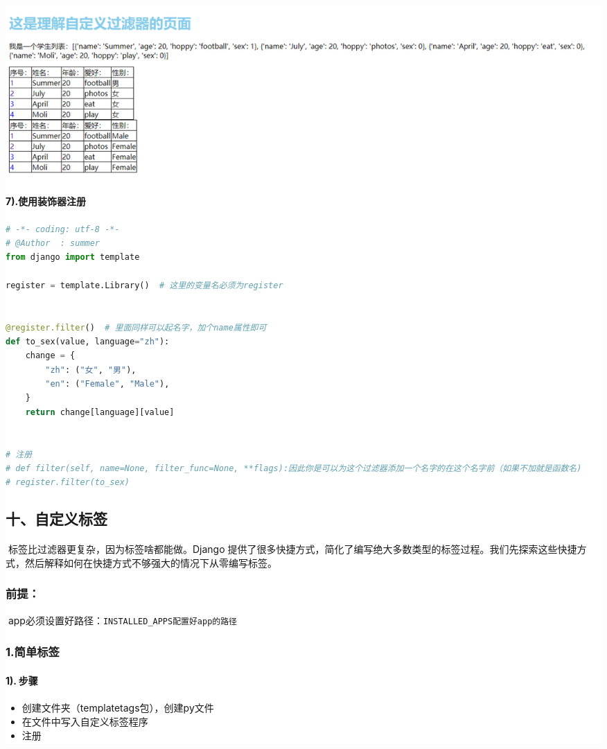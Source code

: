 ![image-20210118123556797](imgs/image-20210118123556797.png)

#### 7).使用装饰器注册

```python
# -*- coding: utf-8 -*-
# @Author  : summer
from django import template

register = template.Library()  # 这里的变量名必须为register


@register.filter()  # 里面同样可以起名字，加个name属性即可
def to_sex(value, language="zh"):
	change = {
		"zh": ("女", "男"),
		"en": ("Female", "Male"),
	}
	return change[language][value]


# 注册
# def filter(self, name=None, filter_func=None, **flags):因此你是可以为这个过滤器添加一个名字的在这个名字前（如果不加就是函数名)
# register.filter(to_sex)
```

## 十、自定义标签

​		标签比过滤器更复杂，因为标签啥都能做。Django 提供了很多快捷方式，简化了编写绝大多数类型的标签过程。我们先探索这些快捷方式，然后解释如何在快捷方式不够强大的情况下从零编写标签。

### 前提：

​		app必须设置好路径：`INSTALLED_APPS配置好app的路径`

### 1.简单标签

#### 1). 步骤

-   创建文件夹（templatetags包），创建py文件
-   在文件中写入自定义标签程序
-   注册
